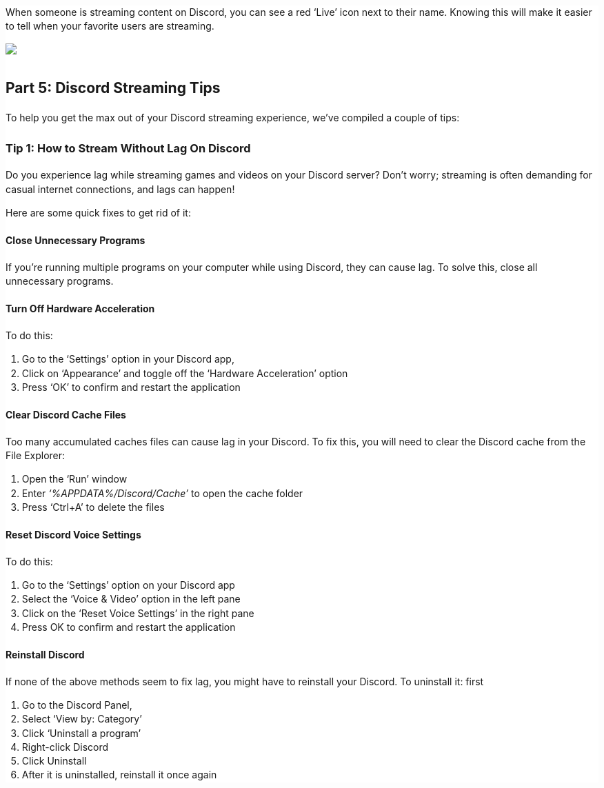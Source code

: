 When someone is streaming content on Discord, you can see a red ‘Live’ icon next to their name. Knowing this will make it easier to tell when your favorite users are streaming.


<a href="https://shop.mondly.com/affiliate.php?ACCOUNT=ATISTUDI&AFFILIATE=108875&PATH=https%3A%2F%2Fwww.mondly.com%3FAFFILIATE%3D108875%26RESOURCE%3D%2BGeneral%2B970x90%2B"><img src="https://secure.avangate.com/images/merchant/69c418c33ec2e1a4267fa9bb77fa1428/general-970x90.gif" border="0"></a>

## Part 5: Discord Streaming Tips

To help you get the max out of your Discord streaming experience, we’ve compiled a couple of tips:

### Tip 1: How to Stream Without Lag On Discord

Do you experience lag while streaming games and videos on your Discord server? Don’t worry; streaming is often demanding for casual internet connections, and lags can happen!

Here are some quick fixes to get rid of it:

#### Close Unnecessary Programs

If you’re running multiple programs on your computer while using Discord, they can cause lag. To solve this, close all unnecessary programs.

#### Turn Off Hardware Acceleration

To do this:

1. Go to the ‘Settings’ option in your Discord app,
2. Click on ‘Appearance’ and toggle off the ‘Hardware Acceleration’ option
3. Press ‘OK’ to confirm and restart the application

#### Clear Discord Cache Files

Too many accumulated caches files can cause lag in your Discord. To fix this, you will need to clear the Discord cache from the File Explorer:

1. Open the ‘Run’ window
2. Enter _‘%APPDATA%/Discord/Cache’_ to open the cache folder
3. Press ‘Ctrl+A’ to delete the files

#### Reset Discord Voice Settings

To do this:

1. Go to the ‘Settings’ option on your Discord app
2. Select the ‘Voice & Video’ option in the left pane
3. Click on the ‘Reset Voice Settings’ in the right pane
4. Press OK to confirm and restart the application

#### Reinstall Discord

If none of the above methods seem to fix lag, you might have to reinstall your Discord. To uninstall it: first

1. Go to the Discord Panel,
2. Select ‘View by: Category’
3. Click ‘Uninstall a program’
4. Right-click Discord
5. Click Uninstall
6. After it is uninstalled, reinstall it once again
